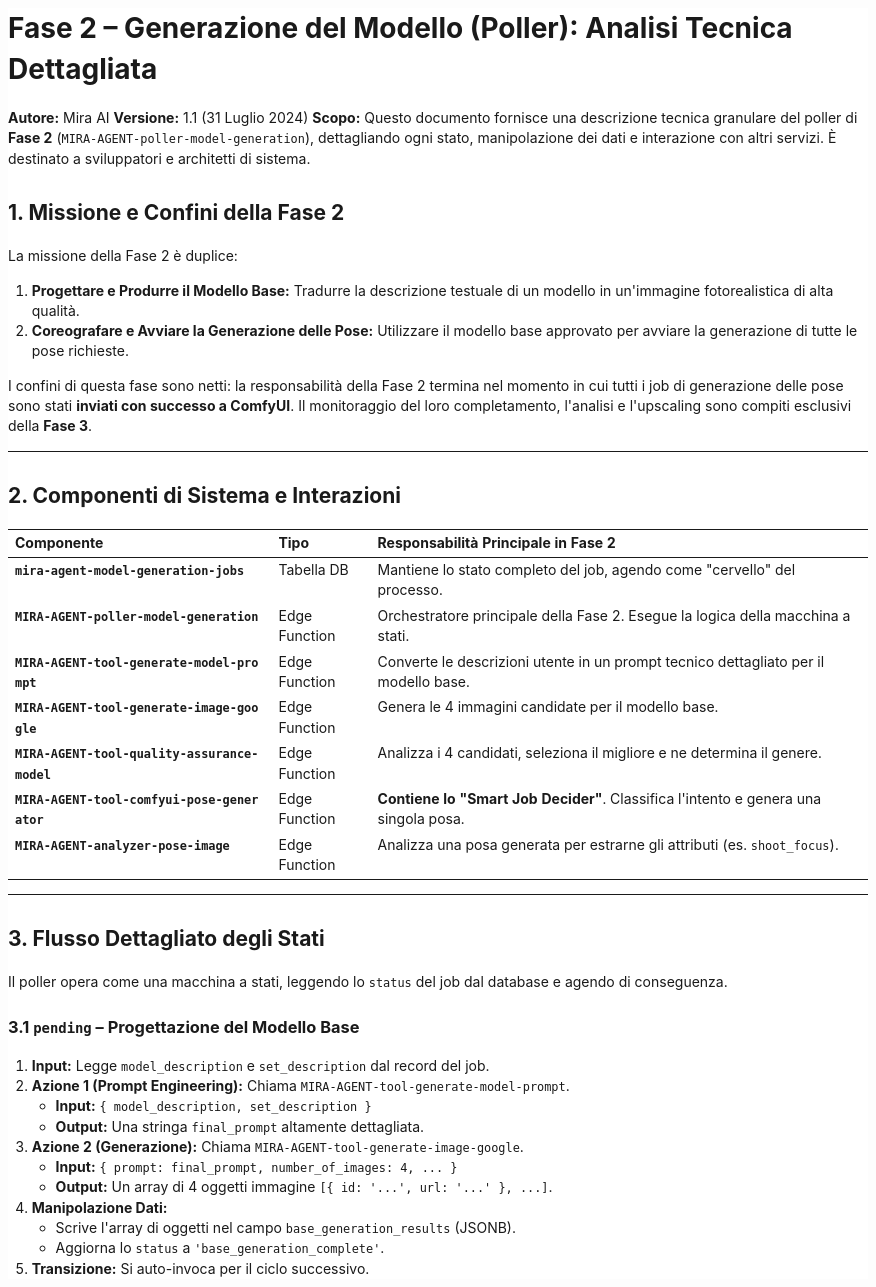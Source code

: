 # Fase 2 – Generazione del Modello (Poller): Analisi Tecnica Dettagliata

**Autore:** Mira AI
**Versione:** 1.1 (31 Luglio 2024)
**Scopo:** Questo documento fornisce una descrizione tecnica granulare del poller di **Fase 2** (`MIRA-AGENT-poller-model-generation`), dettagliando ogni stato, manipolazione dei dati e interazione con altri servizi. È destinato a sviluppatori e architetti di sistema.

## 1. Missione e Confini della Fase 2

La missione della Fase 2 è duplice:
1.  **Progettare e Produrre il Modello Base:** Tradurre la descrizione testuale di un modello in un'immagine fotorealistica di alta qualità.
2.  **Coreografare e Avviare la Generazione delle Pose:** Utilizzare il modello base approvato per avviare la generazione di tutte le pose richieste.

I confini di questa fase sono netti: la responsabilità della Fase 2 termina nel momento in cui tutti i job di generazione delle pose sono stati **inviati con successo a ComfyUI**. Il monitoraggio del loro completamento, l'analisi e l'upscaling sono compiti esclusivi della **Fase 3**.

---

## 2. Componenti di Sistema e Interazioni

| Componente | Tipo | Responsabilità Principale in Fase 2 |
| :--- | :--- | :--- |
| **`mira-agent-model-generation-jobs`** | Tabella DB | Mantiene lo stato completo del job, agendo come "cervello" del processo. |
| **`MIRA-AGENT-poller-model-generation`** | Edge Function | Orchestratore principale della Fase 2. Esegue la logica della macchina a stati. |
| **`MIRA-AGENT-tool-generate-model-prompt`** | Edge Function | Converte le descrizioni utente in un prompt tecnico dettagliato per il modello base. |
| **`MIRA-AGENT-tool-generate-image-google`** | Edge Function | Genera le 4 immagini candidate per il modello base. |
| **`MIRA-AGENT-tool-quality-assurance-model`** | Edge Function | Analizza i 4 candidati, seleziona il migliore e ne determina il genere. |
| **`MIRA-AGENT-tool-comfyui-pose-generator`** | Edge Function | **Contiene lo "Smart Job Decider"**. Classifica l'intento e genera una singola posa. |
| **`MIRA-AGENT-analyzer-pose-image`** | Edge Function | Analizza una posa generata per estrarne gli attributi (es. `shoot_focus`). |

---

## 3. Flusso Dettagliato degli Stati

Il poller opera come una macchina a stati, leggendo lo `status` del job dal database e agendo di conseguenza.

### 3.1 `pending` – Progettazione del Modello Base

1.  **Input:** Legge `model_description` e `set_description` dal record del job.
2.  **Azione 1 (Prompt Engineering):** Chiama `MIRA-AGENT-tool-generate-model-prompt`.
    *   **Input:** `{ model_description, set_description }`
    *   **Output:** Una stringa `final_prompt` altamente dettagliata.
3.  **Azione 2 (Generazione):** Chiama `MIRA-AGENT-tool-generate-image-google`.
    *   **Input:** `{ prompt: final_prompt, number_of_images: 4, ... }`
    *   **Output:** Un array di 4 oggetti immagine `[{ id: '...', url: '...' }, ...]`.
4.  **Manipolazione Dati:**
    *   Scrive l'array di oggetti nel campo `base_generation_results` (JSONB).
    *   Aggiorna lo `status` a `'base_generation_complete'`.
5.  **Transizione:** Si auto-invoca per il ciclo successivo.
